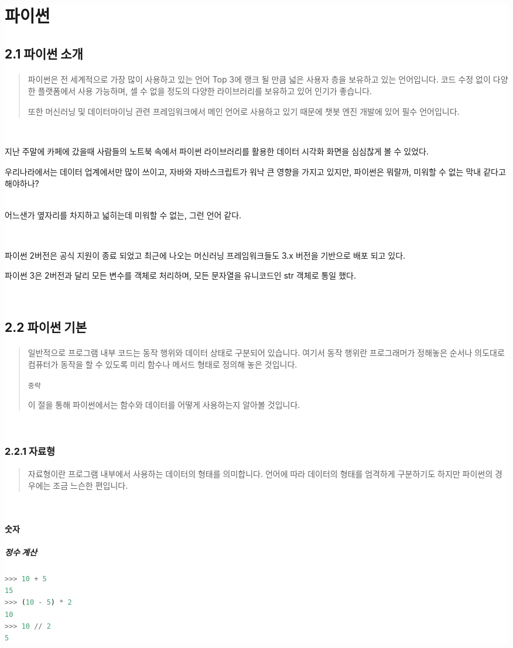 # 파이썬

## 2.1 파이썬 소개

> 파이썬은 전 세계적으로 가장 많이 사용하고 있는 언어 Top 3에 랭크 될 만큼 넓은 사용자 층을 보유하고 있는 언어입니다. 코드 수정 없이 다양한 플랫폼에서 사용 가능하며, 셀 수 없을 정도의 다양한 라이브러리를 보유하고 있어 인기가 좋습니다.
>
> 또한 머신러닝 및 데이터마이닝 관련 프레임워크에서 메인 언어로 사용하고 있기 때문에 챗봇 엔진 개발에 있어 필수  언어입니다.

<br/>

지난 주말에 카페에 갔을때 사람들의 노트북 속에서 파이썬 라이브러리를 활용한 데이터 시각화 화면을 심심찮게 볼 수 있었다. 

우리나라에서는 데이터 업계에서만 많이 쓰이고, 자바와 자바스크립트가 워낙 큰 영향을 가지고 있지만, 파이썬은 뭐랄까, 미워할 수 없는 막내 같다고 해야하나?

<br/> 어느샌가 옆자리를 차지하고 넓히는데 미워할 수 없는, 그런 언어 같다.

<br/>

파이썬 2버전은 공식 지원이 종료 되었고 최근에 나오는 머신러닝 프레임워크들도 3.x 버전을 기반으로 배포 되고 있다.

파이썬 3은 2버전과 달리 모든 변수를 객체로 처리하며, 모든 문자열을 유니코드인 str 객체로 통일 했다.

<br/>

## 2.2 파이썬 기본

> 일반적으로 프로그램 내부 코드는 동작 행위와 데이터 상태로 구분되어 있습니다. 여기서 동작 행위란 프로그래머가 정해놓은 순서나 의도대로 컴퓨터가 동작을 할 수 있도록 미리 함수나 메서드 형태로 정의해 놓은 것입니다.
>
> `중략`
>
> 이 절을 통해 파이썬에서는 함수와 데이터를 어떻게 사용하는지 알아볼 것입니다.

<br/>

### 2.2.1 자료형

> 자료형이란 프로그램 내부에서 사용하는 데이터의 형태를 의미합니다. 언어에 따라 데이터의 형태를 엄격하게 구분하기도 하지만 파이썬의 경우에는 조금 느슨한 편입니다.

<br/>

#### 숫자

##### 정수 계산

```python
>>> 10 + 5
15
>>> (10 - 5) * 2
10
>>> 10 // 2
5
```
